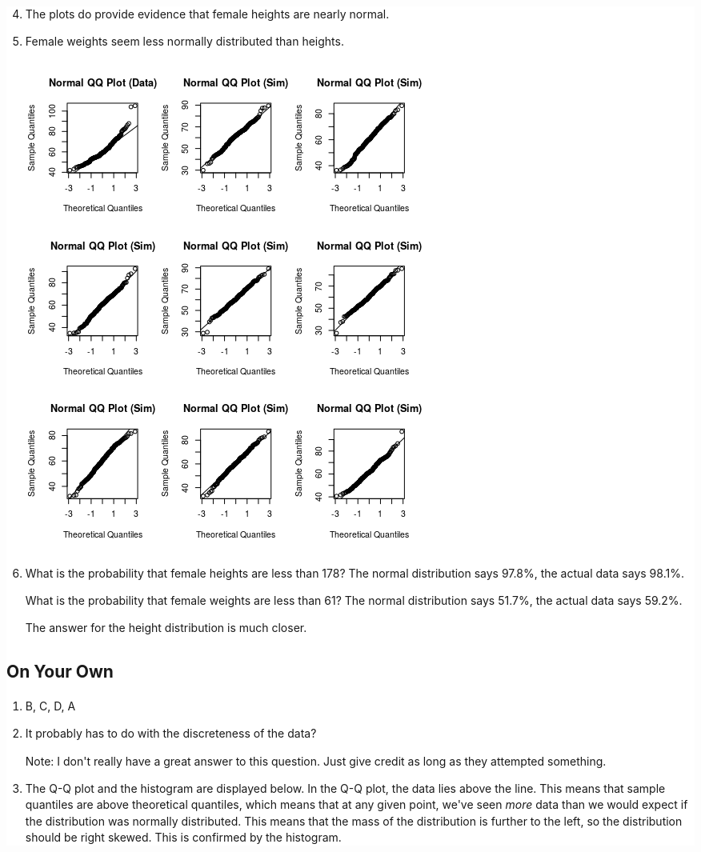4. The plots do provide evidence that female heights are nearly normal. 

5.  Female weights seem less normally distributed than heights. 

	![](4-e5.png)

6. What is the probability that female heights are less than 178? The normal distribution says 97.8%, the actual data says 98.1%. 

	What is the probability that female weights are less than 61? The normal distribution says 51.7%, the actual data says 59.2%. 

	The answer for the height distribution is much closer. 

## On Your Own

1. B, C, D, A

2. It probably has to do with the discreteness of the data? 

    Note: I don't really have a great answer to this question. Just give credit as long as they attempted something. 
    
3. The Q-Q plot and the histogram are displayed below. In the Q-Q plot, the data lies above the line. This means that sample quantiles are above theoretical quantiles, which means that at any given point, we've seen *more* data than we would expect if the distribution was normally distributed. This means that the mass of the distribution is further to the left, so the distribution should be right skewed. This is confirmed by the histogram. 

